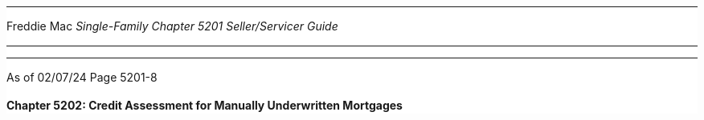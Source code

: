   -----------------------------------------------------------------------
  Freddie Mac *Single-Family          Chapter 5201
  Seller/Servicer Guide*
  ----------------------------------- -----------------------------------

  -----------------------------------------------------------------------

As of 02/07/24 Page 5201-8

**Chapter 5202: Credit Assessment for Manually Underwritten Mortgages**